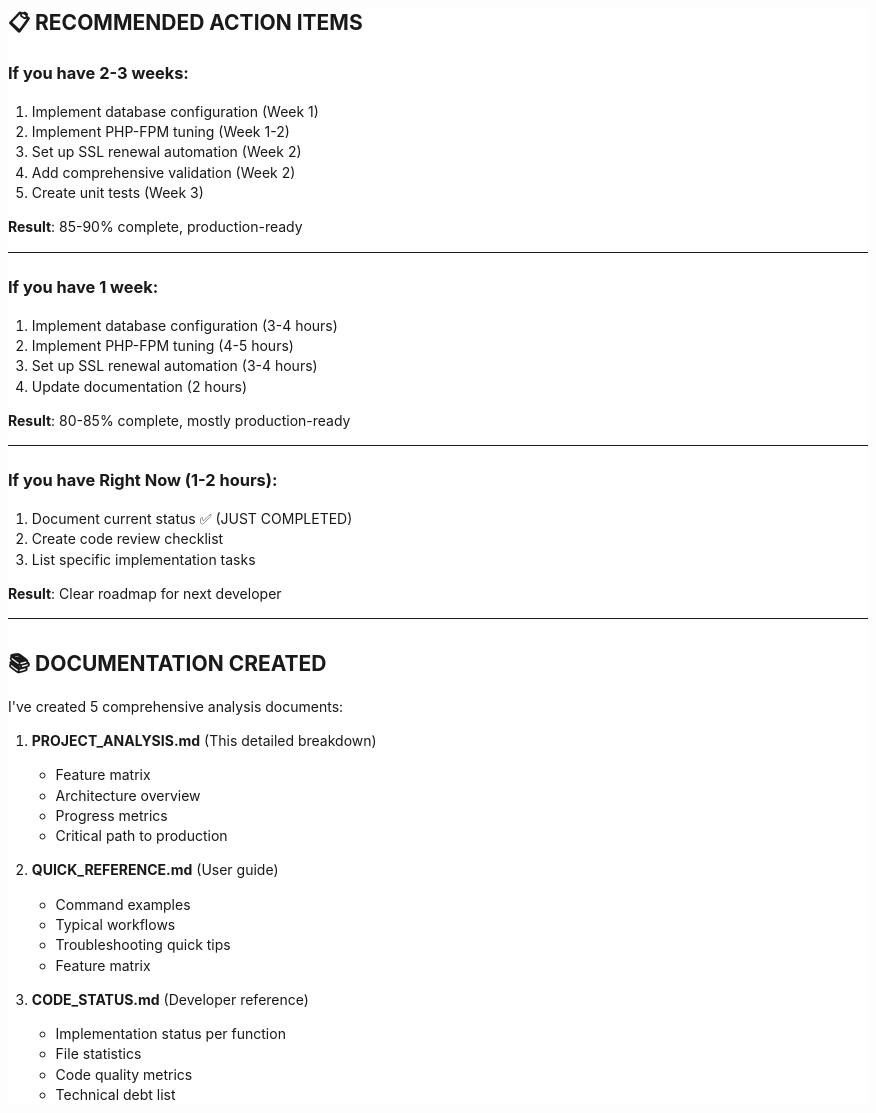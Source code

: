 
## 📋 RECOMMENDED ACTION ITEMS

### If you have **2-3 weeks**:
1. Implement database configuration (Week 1)
2. Implement PHP-FPM tuning (Week 1-2)
3. Set up SSL renewal automation (Week 2)
4. Add comprehensive validation (Week 2)
5. Create unit tests (Week 3)

**Result**: 85-90% complete, production-ready

---

### If you have **1 week**:
1. Implement database configuration (3-4 hours)
2. Implement PHP-FPM tuning (4-5 hours)
3. Set up SSL renewal automation (3-4 hours)
4. Update documentation (2 hours)

**Result**: 80-85% complete, mostly production-ready

---

### If you have **Right Now** (1-2 hours):
1. Document current status ✅ (JUST COMPLETED)
2. Create code review checklist
3. List specific implementation tasks

**Result**: Clear roadmap for next developer

---

## 📚 DOCUMENTATION CREATED

I've created 5 comprehensive analysis documents:

1. **PROJECT_ANALYSIS.md** (This detailed breakdown)
   - Feature matrix
   - Architecture overview
   - Progress metrics
   - Critical path to production

2. **QUICK_REFERENCE.md** (User guide)
   - Command examples
   - Typical workflows
   - Troubleshooting quick tips
   - Feature matrix

3. **CODE_STATUS.md** (Developer reference)
   - Implementation status per function
   - File statistics
   - Code quality metrics
   - Technical debt list
